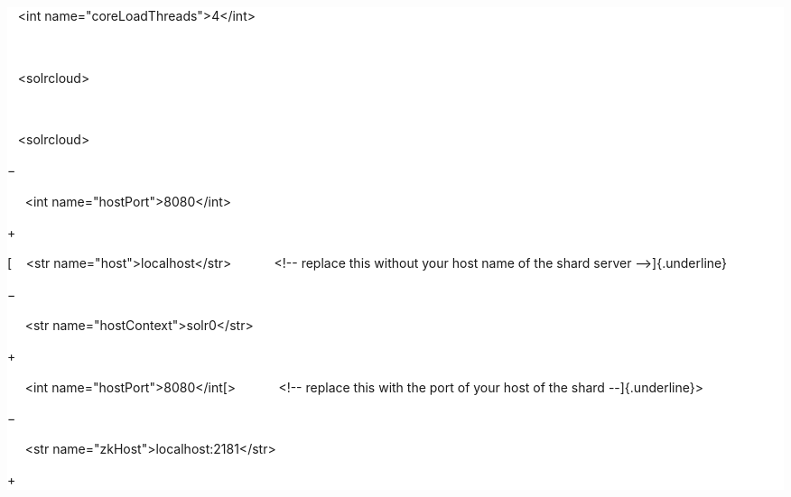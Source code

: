    \<int name=\"coreLoadThreads\"\>4\</int\>

</div>

 

<div>

   \<solrcloud\>

</div>

 

<div>

   \<solrcloud\>

</div>

−

<div>

     \<int name=\"hostPort\"\>8080\</int\>

</div>

\+

<div>

[    \<str name=\"host\"\>localhost\</str\>            \<!\-- replace
this without your host name of the shard server \--\>]{.underline}

</div>

−

<div>

     \<str name=\"hostContext\"\>solr0\</str\>

</div>

\+

<div>

     \<int name=\"hostPort\"\>8080\</int[\>            \<!\-- replace
this with the port of your host of the shard \--]{.underline}\>

</div>

−

<div>

     \<str name=\"zkHost\"\>localhost:2181\</str\>

</div>

\+

<div>
